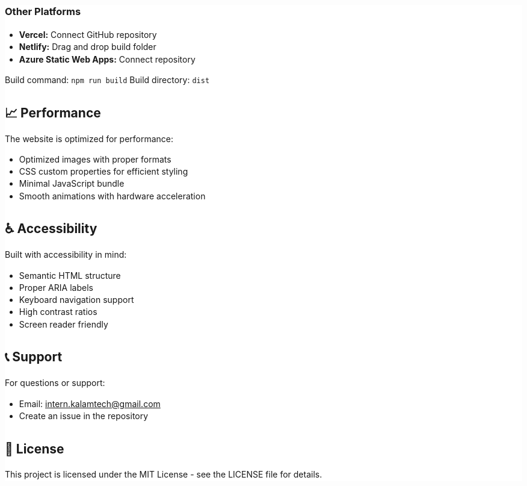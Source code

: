### Other Platforms
- **Vercel:** Connect GitHub repository
- **Netlify:** Drag and drop build folder
- **Azure Static Web Apps:** Connect repository

Build command: `npm run build`
Build directory: `dist`

## 📈 Performance

The website is optimized for performance:
- Optimized images with proper formats
- CSS custom properties for efficient styling
- Minimal JavaScript bundle
- Smooth animations with hardware acceleration

## ♿ Accessibility

Built with accessibility in mind:
- Semantic HTML structure
- Proper ARIA labels
- Keyboard navigation support
- High contrast ratios
- Screen reader friendly

## 📞 Support

For questions or support:
- Email: intern.kalamtech@gmail.com
- Create an issue in the repository

## 📄 License

This project is licensed under the MIT License - see the LICENSE file for details.
